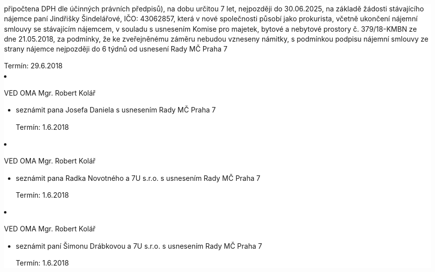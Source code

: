 připočtena DPH dle účinných právních předpisů), na dobu určitou 7 let, nejpozději do 30.06.2025, na základě žádosti stávajícího nájemce paní Jindřišky Šindelářové, IČO: 43062857, která v nové společnosti působí jako prokurista, včetně ukončení nájemní smlouvy se stávajícím nájemcem, v souladu s usnesením Komise pro majetek, bytové a nebytové prostory č. 379/18-KMBN ze dne 21.05.2018, za podmínky, že ke zveřejněnému záměru nebudou vzneseny námitky, s podmínkou podpisu nájemní smlouvy ze strany nájemce nejpozději do 6 týdnů od usnesení Rady MČ Praha 7</p></span><span class="urzUkolTermin">  Termín:&nbsp;29.6.2018</span></li></ul></li><li class="urzClass2"><span><p>VED OMA Mgr. Robert Kolář</p></span><ul class="urzUlClass"><li class="urzClass3"><span><p>seznámit pana Josefa Daniela s usnesením Rady MČ Praha 7</p></span><span class="urzUkolTermin">  Termín:&nbsp;1.6.2018</span></li></ul></li><li class="urzClass2"><span><p>VED OMA Mgr. Robert Kolář</p></span><ul class="urzUlClass"><li class="urzClass3"><span><p>seznámit pana Radka Novotného a 7U s.r.o. s usnesením Rady MČ Praha 7</p></span><span class="urzUkolTermin">  Termín:&nbsp;1.6.2018</span></li></ul></li><li class="urzClass2"><span><p>VED OMA Mgr. Robert Kolář</p></span><ul class="urzUlClass"><li class="urzClass3"><span><p>seznámit paní Šimonu Drábkovou a 7U s.r.o. s usnesením Rady MČ Praha 7</p></span><span class="urzUkolTermin">  Termín:&nbsp;1.6.2018</span></li></ul></li></ol></li>
</ol>